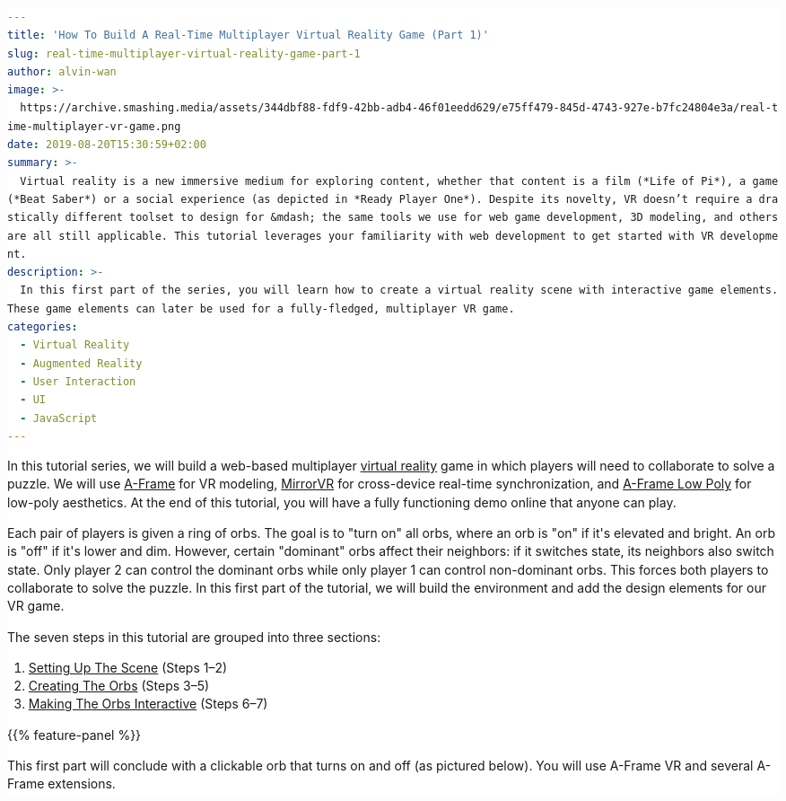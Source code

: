 ```yaml
---
title: 'How To Build A Real-Time Multiplayer Virtual Reality Game (Part 1)'
slug: real-time-multiplayer-virtual-reality-game-part-1
author: alvin-wan
image: >-
  https://archive.smashing.media/assets/344dbf88-fdf9-42bb-adb4-46f01eedd629/e75ff479-845d-4743-927e-b7fc24804e3a/real-time-multiplayer-vr-game.png
date: 2019-08-20T15:30:59+02:00
summary: >-
  Virtual reality is a new immersive medium for exploring content, whether that content is a film (*Life of Pi*), a game (*Beat Saber*) or a social experience (as depicted in *Ready Player One*). Despite its novelty, VR doesn’t require a drastically different toolset to design for &mdash; the same tools we use for web game development, 3D modeling, and others are all still applicable. This tutorial leverages your familiarity with web development to get started with VR development.
description: >-
  In this first part of the series, you will learn how to create a virtual reality scene with interactive game elements. These game elements can later be used for a fully-fledged, multiplayer VR game.
categories:
  - Virtual Reality
  - Augmented Reality
  - User Interaction
  - UI
  - JavaScript
---
```

In this tutorial series, we will build a web-based multiplayer [virtual reality](https://www.smashingmagazine.com/category/virtual-reality) game in which players will need to collaborate to solve a puzzle. We will use [A-Frame](https://aframe.io/) for VR modeling, [MirrorVR](https://github.com/alvinwan/mirrorvr) for cross-device real-time synchronization, and [A-Frame Low Poly](https://github.com/alvinwan/aframe-low-poly) for low-poly aesthetics. At the end of this tutorial, you will have a fully functioning demo online that anyone can play.

Each pair of players is given a ring of orbs. The goal is to "turn on" all orbs, where an orb is "on" if it's elevated and bright. An orb is "off" if it's lower and dim. However, certain "dominant" orbs affect their neighbors: if it switches state, its neighbors also switch state. Only player 2 can control the dominant orbs while only player 1 can control non-dominant orbs. This forces both players to collaborate to solve the puzzle. In this first part of the tutorial, we will build the environment and add the design elements for our VR game.

The seven steps in this tutorial are grouped into three sections:

<ol>
  <li><a href="#setting-up-the-scene">Setting Up The Scene</a> (Steps 1&ndash;2)</li>
  <li><a href="#creating-the-orbs">Creating The Orbs</a> (Steps 3&ndash;5)</li>
  <li><a href="#making-the-orbs-interactive">Making The Orbs Interactive</a> (Steps 6&ndash;7)</li>
</ol>

{{% feature-panel %}}

This first part will conclude with a clickable orb that turns on and off (as pictured below). You will use A-Frame VR and several A-Frame extensions.
